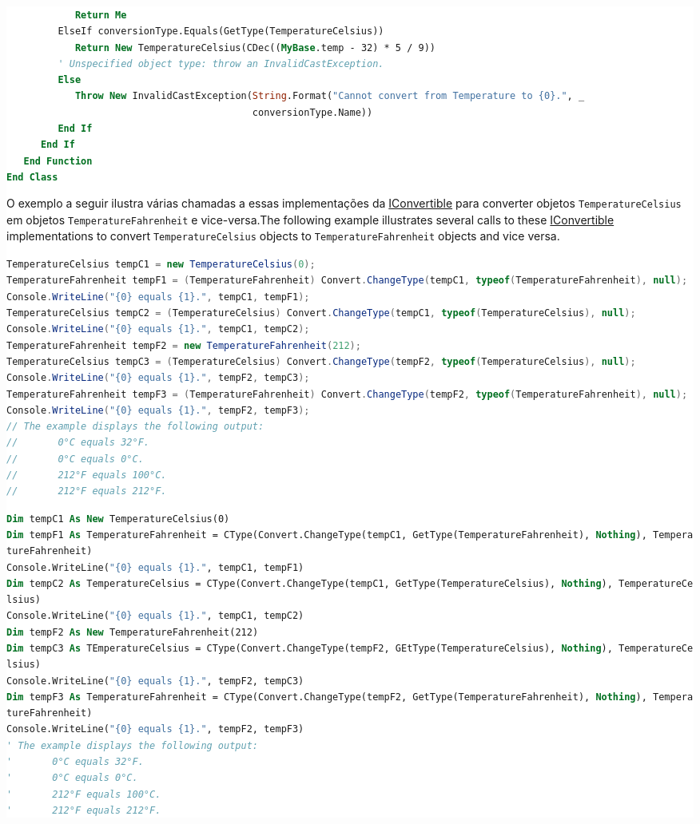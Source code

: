 ```vb
            Return Me
         ElseIf conversionType.Equals(GetType(TemperatureCelsius))
            Return New TemperatureCelsius(CDec((MyBase.temp - 32) * 5 / 9))
         ' Unspecified object type: throw an InvalidCastException.
         Else
            Throw New InvalidCastException(String.Format("Cannot convert from Temperature to {0}.", _
                                           conversionType.Name))
         End If
      End If                                  
   End Function
End Class
```

<span data-ttu-id="8637c-223">O exemplo a seguir ilustra várias chamadas a essas implementações da [IConvertible](xref:System.IConvertible) para converter objetos `TemperatureCelsius` em objetos `TemperatureFahrenheit` e vice-versa.</span><span class="sxs-lookup"><span data-stu-id="8637c-223">The following example illustrates several calls to these [IConvertible](xref:System.IConvertible) implementations to convert `TemperatureCelsius` objects to `TemperatureFahrenheit` objects and vice versa.</span></span>

```csharp
TemperatureCelsius tempC1 = new TemperatureCelsius(0);
TemperatureFahrenheit tempF1 = (TemperatureFahrenheit) Convert.ChangeType(tempC1, typeof(TemperatureFahrenheit), null);
Console.WriteLine("{0} equals {1}.", tempC1, tempF1);
TemperatureCelsius tempC2 = (TemperatureCelsius) Convert.ChangeType(tempC1, typeof(TemperatureCelsius), null);
Console.WriteLine("{0} equals {1}.", tempC1, tempC2);
TemperatureFahrenheit tempF2 = new TemperatureFahrenheit(212);
TemperatureCelsius tempC3 = (TemperatureCelsius) Convert.ChangeType(tempF2, typeof(TemperatureCelsius), null);
Console.WriteLine("{0} equals {1}.", tempF2, tempC3);
TemperatureFahrenheit tempF3 = (TemperatureFahrenheit) Convert.ChangeType(tempF2, typeof(TemperatureFahrenheit), null);
Console.WriteLine("{0} equals {1}.", tempF2, tempF3);
// The example displays the following output:
//       0°C equals 32°F.
//       0°C equals 0°C.
//       212°F equals 100°C.
//       212°F equals 212°F.
```

```vb
Dim tempC1 As New TemperatureCelsius(0)
Dim tempF1 As TemperatureFahrenheit = CType(Convert.ChangeType(tempC1, GetType(TemperatureFahrenheit), Nothing), TemperatureFahrenheit)
Console.WriteLine("{0} equals {1}.", tempC1, tempF1) 
Dim tempC2 As TemperatureCelsius = CType(Convert.ChangeType(tempC1, GetType(TemperatureCelsius), Nothing), TemperatureCelsius)
Console.WriteLine("{0} equals {1}.", tempC1, tempC2) 
Dim tempF2 As New TemperatureFahrenheit(212)
Dim tempC3 As TEmperatureCelsius = CType(Convert.ChangeType(tempF2, GEtType(TemperatureCelsius), Nothing), TemperatureCelsius)
Console.WriteLine("{0} equals {1}.", tempF2, tempC3) 
Dim tempF3 As TemperatureFahrenheit = CType(Convert.ChangeType(tempF2, GetType(TemperatureFahrenheit), Nothing), TemperatureFahrenheit)
Console.WriteLine("{0} equals {1}.", tempF2, tempF3)
' The example displays the following output:
'       0°C equals 32°F.
'       0°C equals 0°C.
'       212°F equals 100°C.
'       212°F equals 212°F.
```
